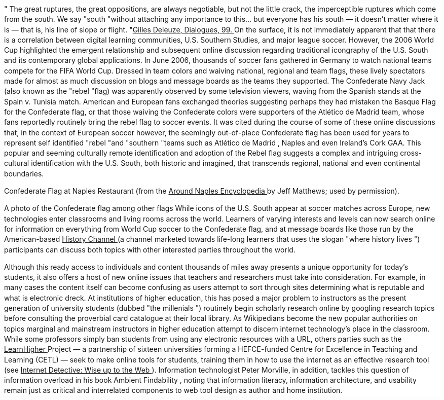 "
The great ruptures, the great oppositions, are always negotiable, but not the little crack, the imperceptible ruptures which come from the south. We say "south "without attaching any importance to this... but everyone has his south — it doesn’t matter where it is — that is, his line of slope or flight. 
"[Gilles Deleuze, Dialogues, 99. ](#deleuze1987)
On the surface, it is not immediately apparent that that there is a correlation between digital learning communities, U.S. Southern Studies, and major league soccer. However, the 2006 World Cup highlighted the emergent relationship and subsequent online discussion regarding traditional icongraphy of the U.S. South and its contemporary global applications. In June 2006, thousands of soccer fans gathered in Germany to watch national teams compete for the FIFA World Cup. Dressed in team colors and waiving national, regional and team flags, these lively spectators made for almost as much discussion on blogs and message boards as the teams they supported. The Confederate Navy Jack (also known as the "rebel "flag) was apparently observed by some television viewers, waving from the Spanish stands at the Spain v. Tunisia match. American and European fans exchanged theories suggesting perhaps they had mistaken the Basque Flag for the Confederate flag, or that those waiving the Confederate colors were supporters of the Atlético de Madrid team, whose fans reportedly routinely bring the rebel flag to soccer events. It was cited during the course of some of these online discussions that, in the context of European soccer however, the seemingly out-of-place Confederate flag has been used for years to represent self identified "rebel "and "southern "teams such as Atlético de Madrid , Naples and even Ireland’s Cork GAA. This popular and seeming culturally remote identification and adoption of the Rebel flag suggests a complex and intriguing cross-cultural identification with the U.S. South, both historic and imagined, that transcends regional, national and even continental boundaries. 


Confederate Flag at Naples Restaurant (from the [Around Naples Encyclopedia ](http://www.napoli.com/english/blog09.php)by Jeff Matthews; used by permission). 

A photo of the Confederate flag among other flags 
While icons of the U.S. South appear at soccer matches across Europe, new technologies enter classrooms and living rooms across the world. Learners of varying interests and levels can now search online for information on everything from World Cup soccer to the Confederate flag, and at message boards like those run by the American-based [History Channel ](http://boards.history.com/thread.jspa?threadid=800008872&messageid=800137876)(a channel marketed towards life-long learners that uses the slogan "where history lives ") participants can discuss both topics with other interested parties throughout the world. 

Although this ready access to individuals and content thousands of miles away presents a unique opportunity for today’s students, it also offers a host of new online issues that teachers and researchers must take into consideration. For example, in many cases the content itself can become confusing as users attempt to sort through sites determining what is reputable and what is electronic dreck. At institutions of higher education, this has posed a major problem to instructors as the present generation of university students (dubbed "the millenials ") routinely begin scholarly research online by googling research topics before consulting the proverbial card catalogue at their local library. As Wikipedians become the new popular authorities on topics marginal and mainstream instructors in higher education attempt to discern internet technology’s place in the classroom. While some professors simply ban students from using any electronic resources with a URL, others parties such as the [LearnHigher ](http://www.reading.ac.uk/internal/studyadvice/learnhigher/sta-learnhigher.asp)Project — a partnership of sixteen universities forming a HEFCE-funded Centre for Excellence in Teaching and Learning (CETL) — seek to make online tools for students, training them in how to use the internet as an effective research tool (see [Internet Detective: Wise up to the Web ](http://www.vts.intute.ac.uk/detective/about.html)). Information technologist Peter Morville, in addition, tackles this question of information overload in his book Ambient Findability , noting that information literacy, information architecture, and usability remain just as critical and interrelated components to web tool design as author and home institution. 
